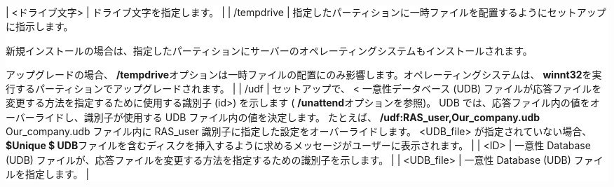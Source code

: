 |  \<ドライブ文字>   |                                                                                                                                                                                                                                                                                                                                                                                                                                                                                                                                                                                   ドライブ文字を指定します。                                                                                                                                                                                                                                                                                                                                                                                                                                                                                                                                                                                   |
|    /tempdrive     |                                                                                                                                                                                                                                                                                                                                                                                                         指定したパーティションに一時ファイルを配置するようにセットアップに指示します。<p>新規インストールの場合は、指定したパーティションにサーバーのオペレーティングシステムもインストールされます。<p>アップグレードの場合、 **/tempdrive**オプションは一時ファイルの配置にのみ影響します。オペレーティングシステムは、 **winnt32**を実行するパーティションでアップグレードされます。                                                                                                                                                                                                                                                                                                                                                                                                         |
|       /udf        |                                                                                                                                                                                                                                                                                                                                セットアップで、 \< 一意性データベース (UDB) ファイルが応答ファイルを変更する方法を指定するために使用する識別子 (id>) を示します ( **/unattend**オプションを参照)。  UDB では、応答ファイル内の値をオーバーライドし、識別子が使用する UDB ファイル内の値を決定します。 たとえば、 **/udf:RAS_user,Our_company.udb** Our_company.udb ファイル内に RAS_user 識別子に指定した設定をオーバーライドします。 \<UDB_file> が指定されていない場合、 **$Unique $ UDB**ファイルを含むディスクを挿入するように求めるメッセージがユーザーに表示されます。                                                                                                                                                                                                                                                                                                                                |
|       \<ID>       |                                                                                                                                                                                                                                                                                                                                                                                                                                                                                                                                              一意性 Database (UDB) ファイルが、応答ファイルを変更する方法を指定するための識別子を示します。                                                                                                                                                                                                                                                                                                                                                                                                                                                                                                                                              |
|    \<UDB_file>    |                                                                                                                                                                                                                                                                                                                                                                                                                                                                                                                                                                           一意性 Database (UDB) ファイルを指定します。                                                                                                                                                                                                                                                                                                                                                                                                                                                                                                                                                                           |